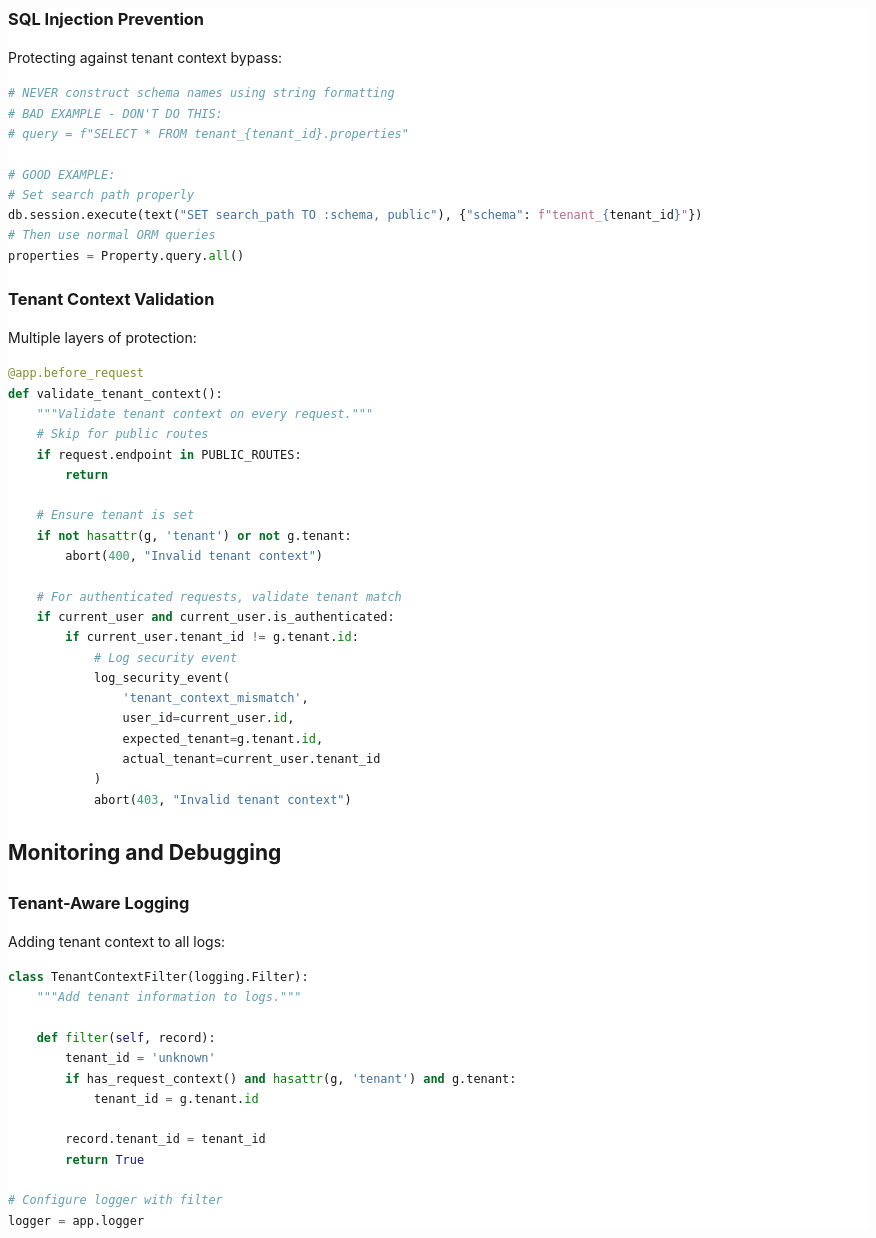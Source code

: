 ### SQL Injection Prevention

Protecting against tenant context bypass:

```python
# NEVER construct schema names using string formatting
# BAD EXAMPLE - DON'T DO THIS:
# query = f"SELECT * FROM tenant_{tenant_id}.properties"

# GOOD EXAMPLE:
# Set search path properly
db.session.execute(text("SET search_path TO :schema, public"), {"schema": f"tenant_{tenant_id}"})
# Then use normal ORM queries
properties = Property.query.all()
```

### Tenant Context Validation

Multiple layers of protection:

```python
@app.before_request
def validate_tenant_context():
    """Validate tenant context on every request."""
    # Skip for public routes
    if request.endpoint in PUBLIC_ROUTES:
        return
        
    # Ensure tenant is set
    if not hasattr(g, 'tenant') or not g.tenant:
        abort(400, "Invalid tenant context")
        
    # For authenticated requests, validate tenant match
    if current_user and current_user.is_authenticated:
        if current_user.tenant_id != g.tenant.id:
            # Log security event
            log_security_event(
                'tenant_context_mismatch',
                user_id=current_user.id,
                expected_tenant=g.tenant.id,
                actual_tenant=current_user.tenant_id
            )
            abort(403, "Invalid tenant context")
```

## Monitoring and Debugging

### Tenant-Aware Logging

Adding tenant context to all logs:

```python
class TenantContextFilter(logging.Filter):
    """Add tenant information to logs."""
    
    def filter(self, record):
        tenant_id = 'unknown'
        if has_request_context() and hasattr(g, 'tenant') and g.tenant:
            tenant_id = g.tenant.id
            
        record.tenant_id = tenant_id
        return True

# Configure logger with filter
logger = app.logger
```